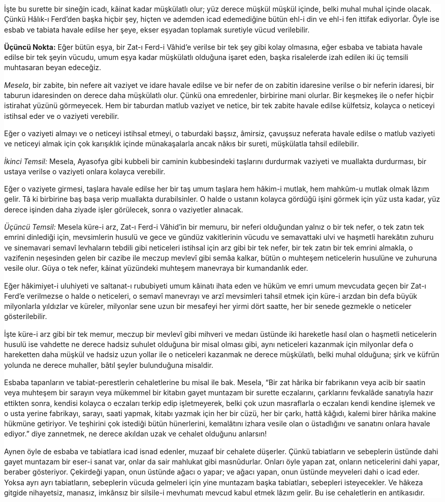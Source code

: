 İşte bu surette bir sineğin icadı, kâinat kadar müşkülatlı olur; yüz derece müşkül müşkül içinde, belki muhal muhal içinde olacak. Çünkü Hâlık-ı Ferd’den başka hiçbir şey, hiçten ve ademden icad edemediğine bütün ehl-i din ve ehl-i fen ittifak ediyorlar. Öyle ise esbab ve tabiata havale edilse her şeye, ekser eşyadan toplamak suretiyle vücud verilebilir.

**Üçüncü Nokta:** Eğer bütün eşya, bir Zat-ı Ferd-i Vâhid’e verilse bir tek şey gibi kolay olmasına, eğer esbaba ve tabiata havale edilse bir tek şeyin vücudu, umum eşya kadar müşkülatlı olduğuna işaret eden, başka risalelerde izah edilen iki üç temsili muhtasaran beyan edeceğiz.

*Mesela*, bir zabite, bin nefere ait vaziyet ve idare havale edilse ve bir nefer de on zabitin idaresine verilse o bir neferin idaresi, bir taburun idaresinden on derece daha müşkülatlı olur. Çünkü ona emredenler, birbirine mani olurlar. Bir keşmekeş ile o nefer hiçbir istirahat yüzünü görmeyecek. Hem bir taburdan matlub vaziyet ve netice, bir tek zabite havale edilse külfetsiz, kolayca o neticeyi istihsal eder ve o vaziyeti verebilir.

Eğer o vaziyeti almayı ve o neticeyi istihsal etmeyi, o taburdaki başsız, âmirsiz, çavuşsuz neferata havale edilse o matlub vaziyeti ve neticeyi almak için çok karışıklık içinde münakaşalarla ancak nâkıs bir sureti, müşkülatla tahsil edilebilir.

*İkinci Temsil:* Mesela, Ayasofya gibi kubbeli bir caminin kubbesindeki taşlarını durdurmak vaziyeti ve muallakta durdurması, bir ustaya verilse o vaziyeti onlara kolayca verebilir.

Eğer o vaziyete girmesi, taşlara havale edilse her bir taş umum taşlara hem hâkim-i mutlak, hem mahkûm-u mutlak olmak lâzım gelir. Tâ ki birbirine baş başa verip muallakta durabilsinler. O halde o ustanın kolayca gördüğü işini görmek için yüz usta kadar, yüz derece işinden daha ziyade işler görülecek, sonra o vaziyetler alınacak.

*Üçüncü Temsil:* Mesela küre-i arz, Zat-ı Ferd-i Vâhid’in bir memuru, bir neferi olduğundan yalnız o bir tek nefer, o tek zatın tek emrini dinlediği için, mevsimlerin husulü ve gece ve gündüz vakitlerinin vücudu ve semavattaki ulvi ve haşmetli harekâtın zuhuru ve sinemavari semavî levhaların tebdili gibi neticeleri istihsal için arz gibi bir tek nefer, bir tek zatın bir tek emrini almakla, o vazifenin neşesinden gelen bir cazibe ile meczup mevlevî gibi semâa kalkar, bütün o muhteşem neticelerin husulüne ve zuhuruna vesile olur. Güya o tek nefer, kâinat yüzündeki muhteşem manevraya bir kumandanlık eder.

Eğer hâkimiyet-i uluhiyeti ve saltanat-ı rububiyeti umum kâinatı ihata eden ve hüküm ve emri umum mevcudata geçen bir Zat-ı Ferd’e verilmezse o halde o neticeleri, o semavî manevrayı ve arzî mevsimleri tahsil etmek için küre-i arzdan bin defa büyük milyonlarla yıldızlar ve küreler, milyonlar sene uzun bir mesafeyi her yirmi dört saatte, her bir senede gezmekle o neticeler gösterilebilir.

İşte küre-i arz gibi bir tek memur, meczup bir mevlevî gibi mihveri ve medarı üstünde iki hareketle hasıl olan o haşmetli neticelerin husulü ise vahdette ne derece hadsiz suhulet olduğuna bir misal olması gibi, aynı neticeleri kazanmak için milyonlar defa o hareketten daha müşkül ve hadsiz uzun yollar ile o neticeleri kazanmak ne derece müşkülatlı, belki muhal olduğuna; şirk ve küfrün yolunda ne derece muhaller, bâtıl şeyler bulunduğuna misaldir.

Esbaba tapanların ve tabiat-perestlerin cehaletlerine bu misal ile bak. Mesela, “Bir zat hârika bir fabrikanın veya acib bir saatin veya muhteşem bir sarayın veya mükemmel bir kitabın gayet muntazam bir surette eczalarını, çarklarını fevkalâde sanatıyla hazır ettikten sonra, kendisi kolayca o eczaları terkip edip işletmeyerek, belki çok uzun masraflarla o eczaları kendi kendine işlemek ve o usta yerine fabrikayı, sarayı, saati yapmak, kitabı yazmak için her bir cüzü, her bir çarkı, hattâ kâğıdı, kalemi birer hârika makine hükmüne getiriyor. Ve teşhirini çok istediği bütün hünerlerini, kemalâtını izhara vesile olan o üstadlığını ve sanatını onlara havale ediyor.” diye zannetmek, ne derece akıldan uzak ve cehalet olduğunu anlarsın!

Aynen öyle de esbaba ve tabiatlara icad isnad edenler, muzaaf bir cehalete düşerler. Çünkü tabiatların ve sebeplerin üstünde dahi gayet muntazam bir eser-i sanat var, onlar da sair mahlukat gibi masnûdurlar. Onları öyle yapan zat, onların neticelerini dahi yapar, beraber gösteriyor. Çekirdeği yapan, onun üstünde ağacı o yapar; ve ağacı yapan, onun üstünde meyveleri dahi o icad eder. Yoksa ayrı ayrı tabiatların, sebeplerin vücuda gelmeleri için yine muntazam başka tabiatları, sebepleri isteyecekler. Ve hâkeza gitgide nihayetsiz, manasız, imkânsız bir silsile-i mevhumatı mevcud kabul etmek lâzım gelir. Bu ise cehaletlerin en antikasıdır.
